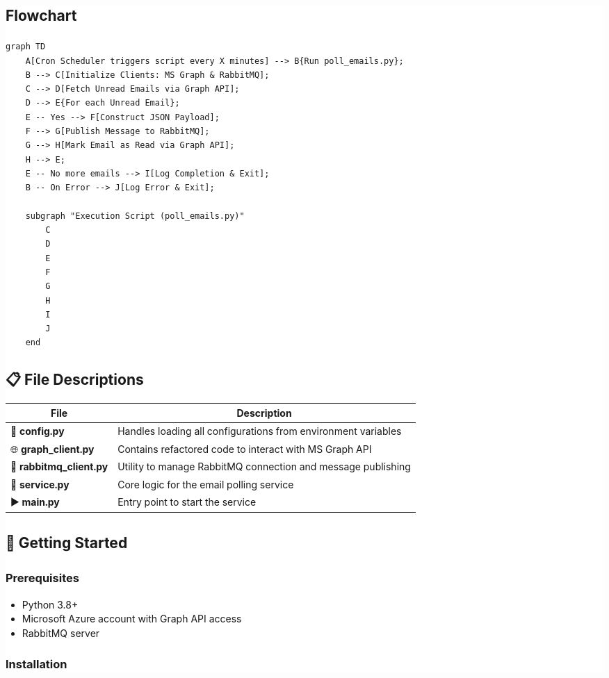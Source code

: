 ## Flowchart

```mermaid
graph TD
    A[Cron Scheduler triggers script every X minutes] --> B{Run poll_emails.py};
    B --> C[Initialize Clients: MS Graph & RabbitMQ];
    C --> D[Fetch Unread Emails via Graph API];
    D --> E{For each Unread Email};
    E -- Yes --> F[Construct JSON Payload];
    F --> G[Publish Message to RabbitMQ];
    G --> H[Mark Email as Read via Graph API];
    H --> E;
    E -- No more emails --> I[Log Completion & Exit];
    B -- On Error --> J[Log Error & Exit];

    subgraph "Execution Script (poll_emails.py)"
        C
        D
        E
        F
        G
        H
        I
        J
    end
```

## 📋 File Descriptions

| File | Description |
|------|-------------|
| 🔧 **config.py** | Handles loading all configurations from environment variables |
| 🌐 **graph_client.py** | Contains refactored code to interact with MS Graph API |
| 🐰 **rabbitmq_client.py** | Utility to manage RabbitMQ connection and message publishing |
| 🔧 **service.py** | Core logic for the email polling service |
| ▶️ **main.py** | Entry point to start the service |

## 🚀 Getting Started

### Prerequisites

- Python 3.8+
- Microsoft Azure account with Graph API access
- RabbitMQ server

### Installation
